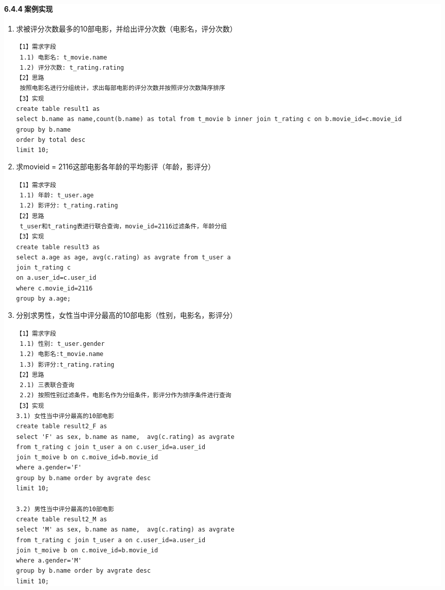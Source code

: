 #### 6.4.4 案例实现

1. 求被评分次数最多的10部电影，并给出评分次数（电影名，评分次数）

   ```mysql
   【1】需求字段
   	1.1) 电影名: t_movie.name
   	1.2) 评分次数: t_rating.rating
   【2】思路
   	按照电影名进行分组统计，求出每部电影的评分次数并按照评分次数降序排序
   【3】实现
   create table result1 as
   select b.name as name,count(b.name) as total from t_movie b inner join t_rating c on b.movie_id=c.movie_id
   group by b.name
   order by total desc
   limit 10;
   ```

2. 求movieid = 2116这部电影各年龄的平均影评（年龄，影评分）

   ```mysql
   【1】需求字段
   	1.1) 年龄: t_user.age
   	1.2) 影评分: t_rating.rating
   【2】思路
   	t_user和t_rating表进行联合查询，movie_id=2116过滤条件，年龄分组
   【3】实现
   create table result3 as
   select a.age as age, avg(c.rating) as avgrate from t_user a
   join t_rating c
   on a.user_id=c.user_id 
   where c.movie_id=2116 
   group by a.age;
   ```

3. 分别求男性，女性当中评分最高的10部电影（性别，电影名，影评分）

   ```mysql
   【1】需求字段
   	1.1) 性别: t_user.gender
   	1.2) 电影名:t_movie.name
   	1.3) 影评分:t_rating.rating
   【2】思路
   	2.1) 三表联合查询
   	2.2) 按照性别过滤条件，电影名作为分组条件，影评分作为排序条件进行查询
   【3】实现
   3.1) 女性当中评分最高的10部电影
   create table result2_F as
   select 'F' as sex, b.name as name,  avg(c.rating) as avgrate 
   from t_rating c join t_user a on c.user_id=a.user_id
   join t_moive b on c.moive_id=b.movie_id
   where a.gender='F'
   group by b.name order by avgrate desc 
   limit 10;
   
   3.2) 男性当中评分最高的10部电影
   create table result2_M as
   select 'M' as sex, b.name as name,  avg(c.rating) as avgrate 
   from t_rating c join t_user a on c.user_id=a.user_id
   join t_moive b on c.moive_id=b.movie_id
   where a.gender='M'
   group by b.name order by avgrate desc 
   limit 10;
   ```
